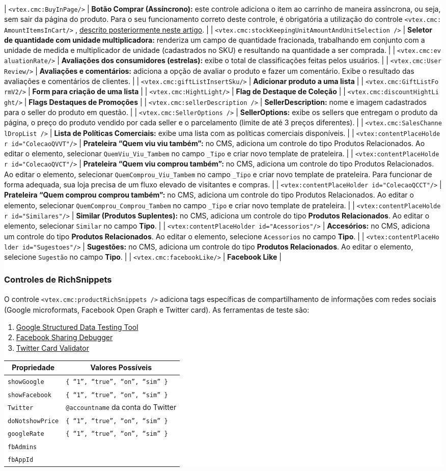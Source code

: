 | `<vtex.cmc:BuyInPage/>` |	**Botão Comprar (Assíncrono):** este controle adiciona o item ao carrinho de maneira assíncrona, ou seja, sem sair da página do produto. Para o seu funcionamento correto deste controle, é obrigatória a utilização do controle `<vtex.cmc:AmountItemsInCart/>` , [descrito posteriormente neste artigo](#controles-para-paginas-de-departamento-categoria-e-busca). |
| `<vtex.cmc:stockKeepingUnitAmountAndUnitSelection />` | **Seletor de quantidade com unidade multiplicadora:** renderiza um campo de quantidade fracionada, trabalhando em conjunto com a unidade de medida e multiplicador de unidade (cadastrados no SKU) e resultando na quantidade a ser comprada. |
| `<vtex.cmc:evaluationRate/>` |	**Avaliações dos consumidores (estrelas):** exibe o total de classificações feitas pelos usuários. |
| `<vtex.cmc:UserReview/>` |	**Avaliações e comentários:** adiciona a opção de avaliar o produto e fazer um comentário. Exibe o resultado das avaliações e comentários de clientes. |
| `<vtex.cmc:giftListInsertSku/>` |	**Adicionar produto a uma lista** |
| `<vtex.cmc:GiftListFormV2/>` |	**Form para criação de uma lista** |
| `<vtex.cmc:HightLight/>` |	**Flag de Destaque de Coleção** |
| `<vtex.cmc:discountHightLight/>` |	**Flags Destaques de Promoções** |
| `<vtex.cmc:sellerDescription />` |	**SellerDescription:** nome e imagem cadastrados para o seller do produto em questão. |
| `<vtex.cmc:SellerOptions />` |	**SellerOptions:** exibe os sellers que entregam o produto da página, o preço do produto vendido por cada seller e o parcelamento (limite de até 3 preços diferentes). |
| `<vtex.cmc:SalesChannelDropList />` |	**Lista de Políticas Comerciais:** exibe uma lista com as políticas comerciais disponíveis. |
| `<vtex:contentPlaceHolder id="ColecaoQVVT"/>` |	**Prateleira “Quem viu viu também”:** no CMS, adiciona um controle do tipo Produtos Relacionados. Ao editar o elemento, selecionar `QuemViu_Viu_Tambem` no campo `_Tipo` e criar novo template de prateleira. |
| `<vtex:contentPlaceHolder id="ColecaoQVCT"/>` |	**Prateleira “Quem viu comprou também”:** no CMS, adiciona um controle do tipo Produtos Relacionados. Ao editar o elemento, selecionar `QuemComprou_Viu_Tambem` no campo `_Tipo` e criar novo template de prateleira. Para funcionar de forma adequada, sua loja precisa de um fluxo elevado de visitantes e compras. |
| `<vtex:contentPlaceHolder id="ColecaoQCCT"/>` | **Prateleira “Quem comprou comprou também”:** no CMS, adiciona um controle do tipo Produtos Relacionados. Ao editar o elemento, selecionar `QuemComprou_Comprou_Tambem` no campo `_Tipo` e criar novo template de prateleira. |
| `<vtex:contentPlaceHolder id="Similares"/>` |	**Similar (Produtos Suplentes):** no CMS, adiciona um controle do tipo **Produtos Relacionados**. Ao editar o elemento, selecionar `Similar` no campo **Tipo**. |
| `<vtex:contentPlaceHolder id="Acessorios"/>` |	**Accesórios:** no CMS, adiciona um controle do tipo **Produtos Relacionados**. Ao editar o elemento, selecione `Acessorios` no campo **Tipo**. |
| `<vtex:contentPlaceHolder id="Sugestoes"/>` |	**Sugestões:** no CMS, adiciona um controle do tipo **Produtos Relacionados**. Ao editar o elemento, selecione `Sugestão` no campo **Tipo**. |
| `<vtex.cmc:facebookLike/>` |	**Facebook Like** |

### Controles de RichSnippets

O controle `<vtex.cmc:productRichSnippets />` adiciona tags específicas de compartilhamento de informações com redes sociais (Google microformats, Facebook Open Graph e Twitter card). As ferramentas de teste são:

1. [Google Structured Data Testing Tool](https://www.google.com/webmasters/tools/richsnippets)
2. [Facebook Sharing Debugger](https://developers.facebook.com/tools/debug/)
3. [Twitter Card Validator](https://cards-dev.twitter.com/validator)

| Propriedade | Valores Possíveis |
|---|---|
| `showGoogle` |`{ “1”, “true”, “on”, “sim” }` |
| `showFacebook` | `{ “1”, “true”, “on”, “sim” }` |
| `Twitter` | `@accountname` da conta do Twitter
| `doNotshowPrice` | `{ “1”, “true”, “on”, “sim” }` |
| `googleRate` | `{ “1”, “true”, “on”, “sim” }` |
| `fbAdmins` ||
| `fbAppId` ||
